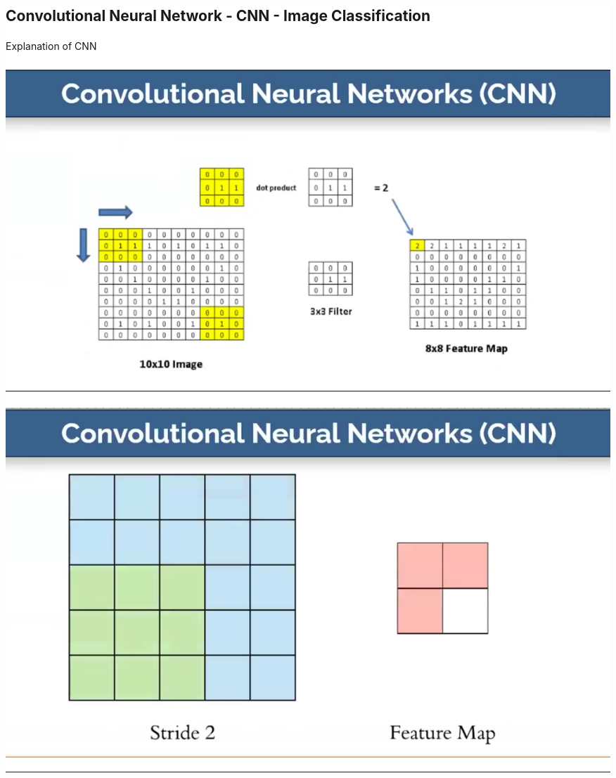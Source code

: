 

## Convolutional Neural Network - CNN - Image Classification
Explanation of CNN

### 
<img src="cnn1.png" width="1077" alt="">

---

### 
<img src="cnn2.png" width="1077" alt="">

---